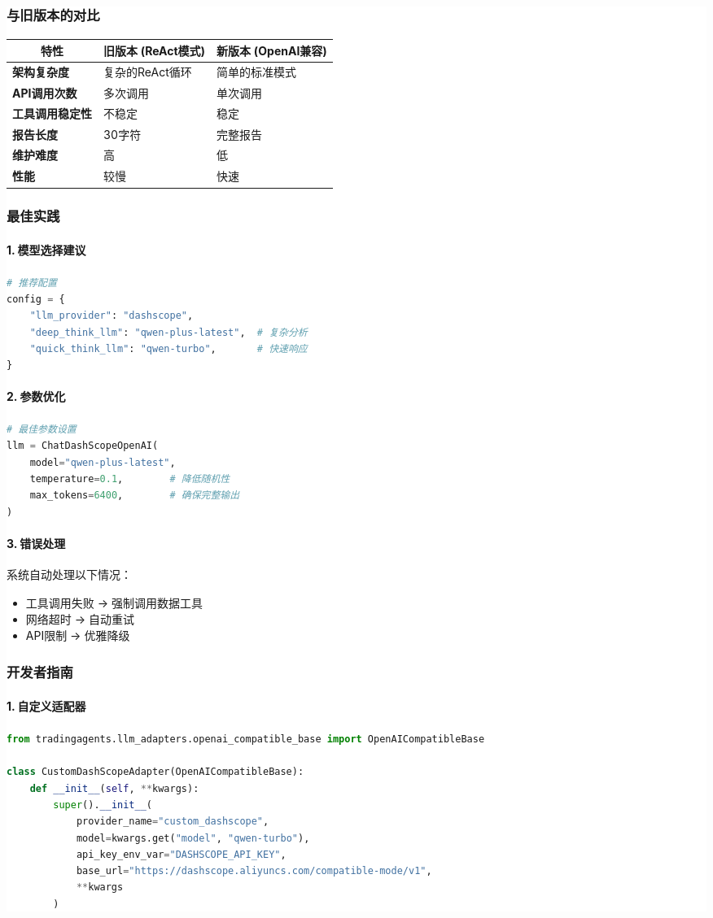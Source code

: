 ### 与旧版本的对比

| 特性 | 旧版本 (ReAct模式) | 新版本 (OpenAI兼容) |
|------|-------------------|---------------------|
| **架构复杂度** | 复杂的ReAct循环 | 简单的标准模式 |
| **API调用次数** | 多次调用 | 单次调用 |
| **工具调用稳定性** | 不稳定 | 稳定 |
| **报告长度** | 30字符 | 完整报告 |
| **维护难度** | 高 | 低 |
| **性能** | 较慢 | 快速 |

### 最佳实践

#### 1. 模型选择建议
```python
# 推荐配置
config = {
    "llm_provider": "dashscope",
    "deep_think_llm": "qwen-plus-latest",  # 复杂分析
    "quick_think_llm": "qwen-turbo",       # 快速响应
}
```

#### 2. 参数优化
```python
# 最佳参数设置
llm = ChatDashScopeOpenAI(
    model="qwen-plus-latest",
    temperature=0.1,        # 降低随机性
    max_tokens=6400,        # 确保完整输出
)
```

#### 3. 错误处理
系统自动处理以下情况：
- 工具调用失败 → 强制调用数据工具
- 网络超时 → 自动重试
- API限制 → 优雅降级

### 开发者指南

#### 1. 自定义适配器
```python
from tradingagents.llm_adapters.openai_compatible_base import OpenAICompatibleBase

class CustomDashScopeAdapter(OpenAICompatibleBase):
    def __init__(self, **kwargs):
        super().__init__(
            provider_name="custom_dashscope",
            model=kwargs.get("model", "qwen-turbo"),
            api_key_env_var="DASHSCOPE_API_KEY",
            base_url="https://dashscope.aliyuncs.com/compatible-mode/v1",
            **kwargs
        )
```
